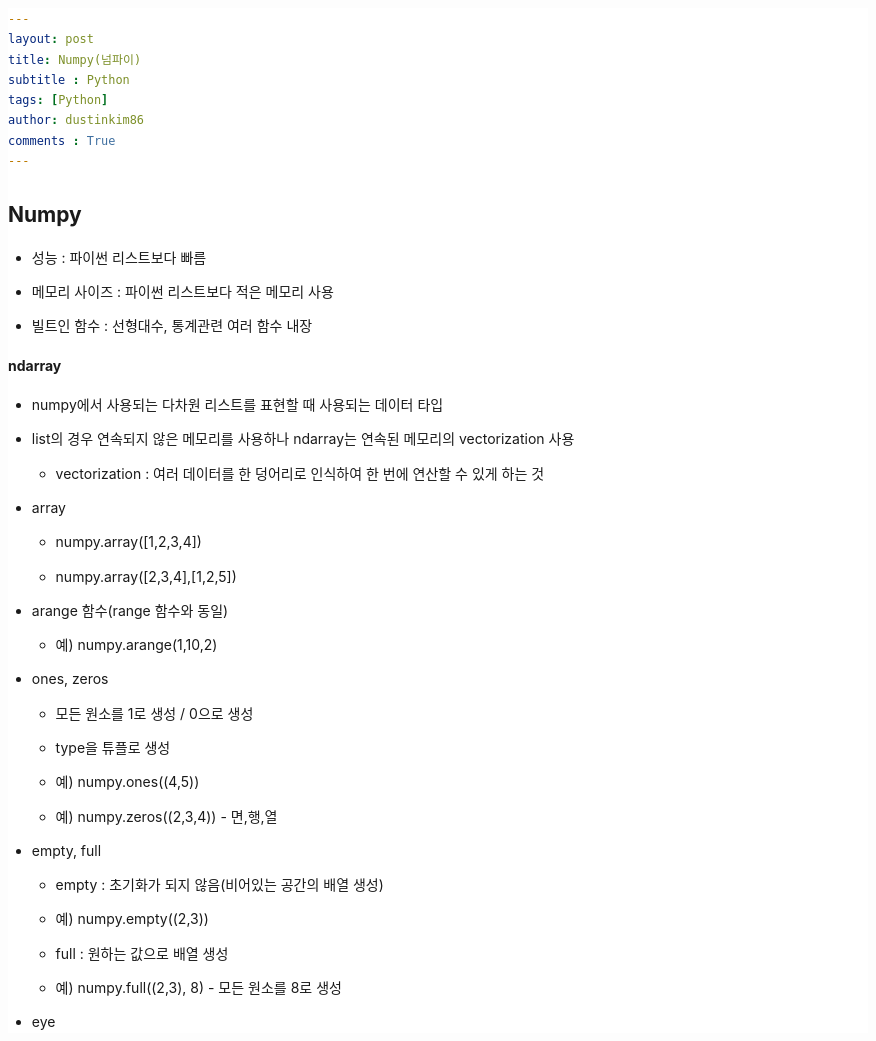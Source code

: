 ```yaml
---
layout: post
title: Numpy(넘파이)
subtitle : Python
tags: [Python]
author: dustinkim86
comments : True
---
```



## Numpy

- 성능 : 파이썬 리스트보다 빠름

- 메모리 사이즈 : 파이썬 리스트보다 적은 메모리 사용

- 빌트인 함수 : 선형대수, 통계관련 여러 함수 내장



#### ndarray

- numpy에서 사용되는 다차원 리스트를 표현할 때 사용되는 데이터 타입

- list의 경우 연속되지 않은 메모리를 사용하나 ndarray는 연속된 메모리의 vectorization 사용

	- vectorization : 여러 데이터를 한 덩어리로 인식하여 한 번에 연산할 수 있게 하는 것

- array

	- numpy.array([1,2,3,4])

	- numpy.array([2,3,4],[1,2,5])

- arange 함수(range 함수와 동일)

	- 예) numpy.arange(1,10,2)

- ones, zeros

	- 모든 원소를 1로 생성 / 0으로 생성

	- type을 튜플로 생성

	- 예) numpy.ones((4,5))

	- 예) numpy.zeros((2,3,4)) - 면,행,열

- empty, full

	- empty : 초기화가 되지 않음(비어있는 공간의 배열 생성)

	- 예) numpy.empty((2,3))

	- full : 원하는 값으로 배열 생성

	- 예) numpy.full((2,3), 8) - 모든 원소를 8로 생성

- eye
